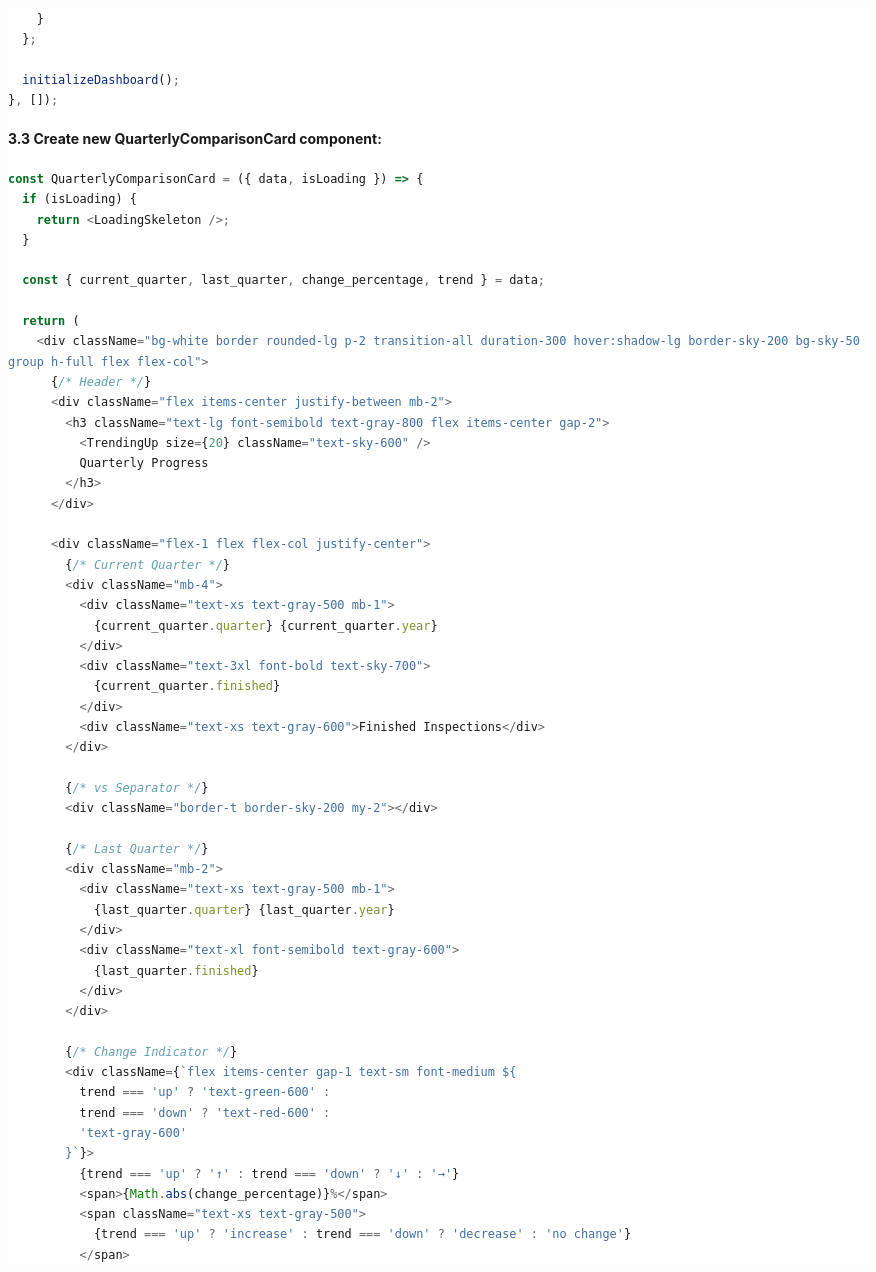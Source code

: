 ```javascript
    }
  };
  
  initializeDashboard();
}, []);
```

#### 3.3 Create new QuarterlyComparisonCard component:

```javascript
const QuarterlyComparisonCard = ({ data, isLoading }) => {
  if (isLoading) {
    return <LoadingSkeleton />;
  }

  const { current_quarter, last_quarter, change_percentage, trend } = data;

  return (
    <div className="bg-white border rounded-lg p-2 transition-all duration-300 hover:shadow-lg border-sky-200 bg-sky-50 group h-full flex flex-col">
      {/* Header */}
      <div className="flex items-center justify-between mb-2">
        <h3 className="text-lg font-semibold text-gray-800 flex items-center gap-2">
          <TrendingUp size={20} className="text-sky-600" />
          Quarterly Progress
        </h3>
      </div>

      <div className="flex-1 flex flex-col justify-center">
        {/* Current Quarter */}
        <div className="mb-4">
          <div className="text-xs text-gray-500 mb-1">
            {current_quarter.quarter} {current_quarter.year}
          </div>
          <div className="text-3xl font-bold text-sky-700">
            {current_quarter.finished}
          </div>
          <div className="text-xs text-gray-600">Finished Inspections</div>
        </div>

        {/* vs Separator */}
        <div className="border-t border-sky-200 my-2"></div>

        {/* Last Quarter */}
        <div className="mb-2">
          <div className="text-xs text-gray-500 mb-1">
            {last_quarter.quarter} {last_quarter.year}
          </div>
          <div className="text-xl font-semibold text-gray-600">
            {last_quarter.finished}
          </div>
        </div>

        {/* Change Indicator */}
        <div className={`flex items-center gap-1 text-sm font-medium ${
          trend === 'up' ? 'text-green-600' :
          trend === 'down' ? 'text-red-600' :
          'text-gray-600'
        }`}>
          {trend === 'up' ? '↑' : trend === 'down' ? '↓' : '→'}
          <span>{Math.abs(change_percentage)}%</span>
          <span className="text-xs text-gray-500">
            {trend === 'up' ? 'increase' : trend === 'down' ? 'decrease' : 'no change'}
          </span>
```